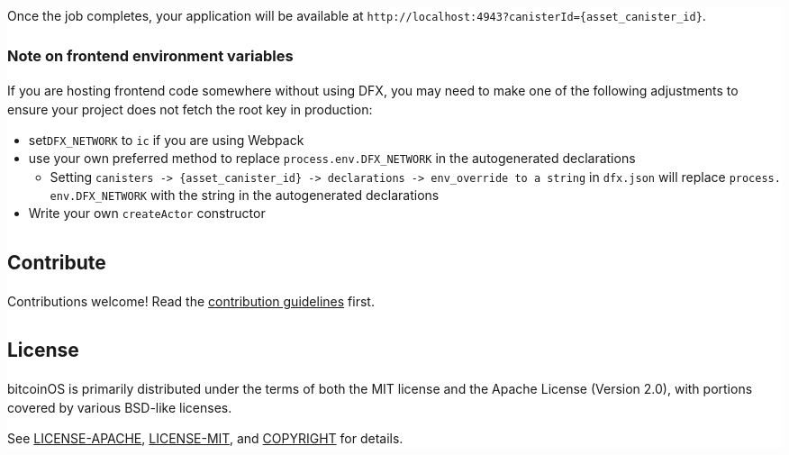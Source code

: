Once the job completes, your application will be available at `http://localhost:4943?canisterId={asset_canister_id}`.


### Note on frontend environment variables

If you are hosting frontend code somewhere without using DFX, you may need to make one of the following adjustments to ensure your project does not fetch the root key in production:

- set`DFX_NETWORK` to `ic` if you are using Webpack
- use your own preferred method to replace `process.env.DFX_NETWORK` in the autogenerated declarations
  - Setting `canisters -> {asset_canister_id} -> declarations -> env_override to a string` in `dfx.json` will replace `process.env.DFX_NETWORK` with the string in the autogenerated declarations
- Write your own `createActor` constructor

## Contribute
Contributions welcome! Read the [contribution guidelines](CONTRIBUTING.md) first.

## License

bitcoinOS is primarily distributed under the terms of both the MIT license and the
Apache License (Version 2.0), with portions covered by various BSD-like
licenses.

See [LICENSE-APACHE](LICENSE-APACHE), [LICENSE-MIT](LICENSE-MIT), and
[COPYRIGHT](COPYRIGHT) for details.
